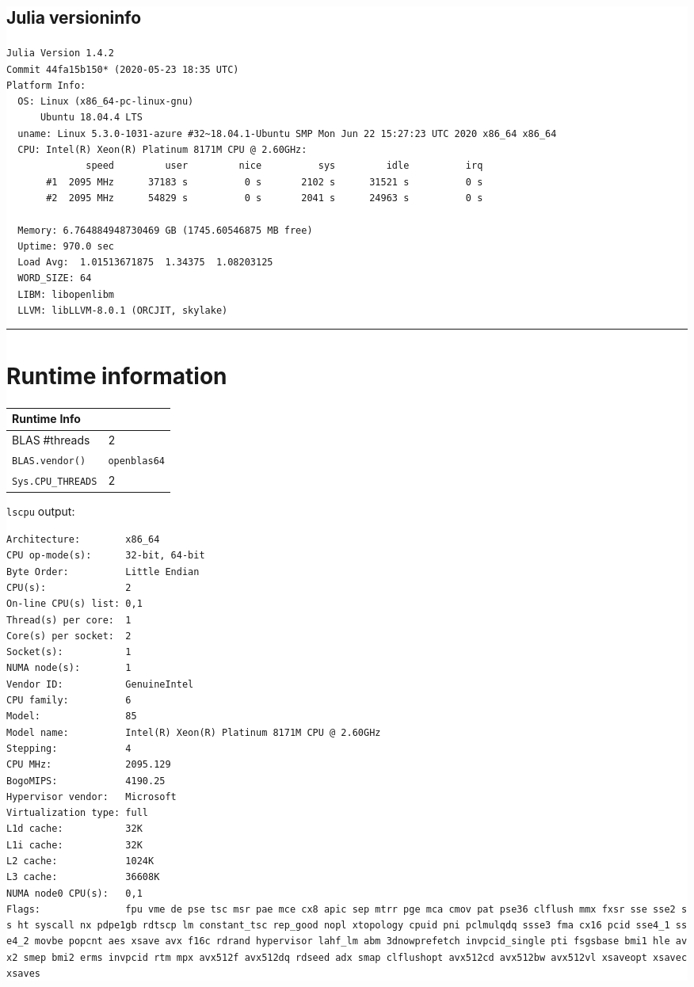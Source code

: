## Julia versioninfo
```
Julia Version 1.4.2
Commit 44fa15b150* (2020-05-23 18:35 UTC)
Platform Info:
  OS: Linux (x86_64-pc-linux-gnu)
      Ubuntu 18.04.4 LTS
  uname: Linux 5.3.0-1031-azure #32~18.04.1-Ubuntu SMP Mon Jun 22 15:27:23 UTC 2020 x86_64 x86_64
  CPU: Intel(R) Xeon(R) Platinum 8171M CPU @ 2.60GHz: 
              speed         user         nice          sys         idle          irq
       #1  2095 MHz      37183 s          0 s       2102 s      31521 s          0 s
       #2  2095 MHz      54829 s          0 s       2041 s      24963 s          0 s
       
  Memory: 6.764884948730469 GB (1745.60546875 MB free)
  Uptime: 970.0 sec
  Load Avg:  1.01513671875  1.34375  1.08203125
  WORD_SIZE: 64
  LIBM: libopenlibm
  LLVM: libLLVM-8.0.1 (ORCJIT, skylake)
```

---
# Runtime information
| Runtime Info | |
|:--|:--|
| BLAS #threads | 2 |
| `BLAS.vendor()` | `openblas64` |
| `Sys.CPU_THREADS` | 2 |

`lscpu` output:

    Architecture:        x86_64
    CPU op-mode(s):      32-bit, 64-bit
    Byte Order:          Little Endian
    CPU(s):              2
    On-line CPU(s) list: 0,1
    Thread(s) per core:  1
    Core(s) per socket:  2
    Socket(s):           1
    NUMA node(s):        1
    Vendor ID:           GenuineIntel
    CPU family:          6
    Model:               85
    Model name:          Intel(R) Xeon(R) Platinum 8171M CPU @ 2.60GHz
    Stepping:            4
    CPU MHz:             2095.129
    BogoMIPS:            4190.25
    Hypervisor vendor:   Microsoft
    Virtualization type: full
    L1d cache:           32K
    L1i cache:           32K
    L2 cache:            1024K
    L3 cache:            36608K
    NUMA node0 CPU(s):   0,1
    Flags:               fpu vme de pse tsc msr pae mce cx8 apic sep mtrr pge mca cmov pat pse36 clflush mmx fxsr sse sse2 ss ht syscall nx pdpe1gb rdtscp lm constant_tsc rep_good nopl xtopology cpuid pni pclmulqdq ssse3 fma cx16 pcid sse4_1 sse4_2 movbe popcnt aes xsave avx f16c rdrand hypervisor lahf_lm abm 3dnowprefetch invpcid_single pti fsgsbase bmi1 hle avx2 smep bmi2 erms invpcid rtm mpx avx512f avx512dq rdseed adx smap clflushopt avx512cd avx512bw avx512vl xsaveopt xsavec xsaves
    